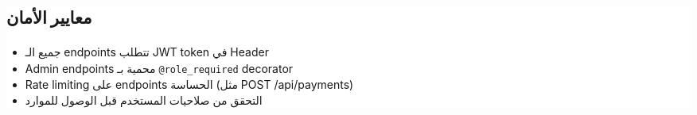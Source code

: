 
## معايير الأمان

- جميع الـ endpoints تتطلب JWT token في Header
- Admin endpoints محمية بـ `@role_required` decorator
- Rate limiting على endpoints الحساسة (مثل POST /api/payments)
- التحقق من صلاحيات المستخدم قبل الوصول للموارد
